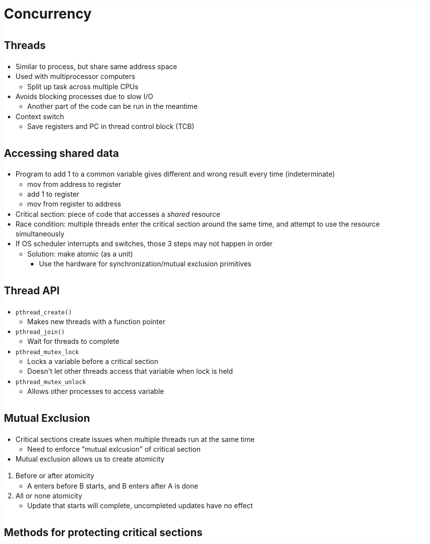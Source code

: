 # Concurrency

## Threads

- Similar to process, but share same address space
- Used with multiprocessor computers
  - Split up task across multiple CPUs
- Avoids blocking processes due to slow I/O
  - Another part of the code can be run in the meantime
- Context switch
  - Save registers and PC in thread control block (TCB)

## Accessing shared data

- Program to add 1 to a common variable gives different and wrong result every time (indeterminate)
  - mov from address to register
  - add 1 to register
  - mov from register to address
- Critical section: piece of code that accesses a _shared_ resource
- Race condition: multiple threads enter the critical section around the same time, and attempt to use the resource simultaneously
- If OS scheduler interrupts and switches, those 3 steps may not happen in order
  - Solution: make atomic (as a unit)
    - Use the hardware for synchronization/mutual exclusion primitives

## Thread API

- `pthread_create()`
  - Makes new threads with a function pointer
- `pthread_join()`
  - Wait for threads to complete
- `pthread_mutex_lock`
  - Locks a variable before a critical section
  - Doesn't let other threads access that variable when lock is held
- `pthread_mutex_unlock`
  - Allows other processes to access variable

## Mutual Exclusion

- Critical sections create issues when multiple threads run at the same time
  - Need to enforce "mutual exlcusion" of critical section
- Mutual exclusion allows us to create atomicity

1. Before or after atomicity
   - A enters before B starts, and B enters after A is done
2. All or none atomicity
   - Update that starts will complete, uncompleted updates have no effect

## Methods for protecting critical sections
